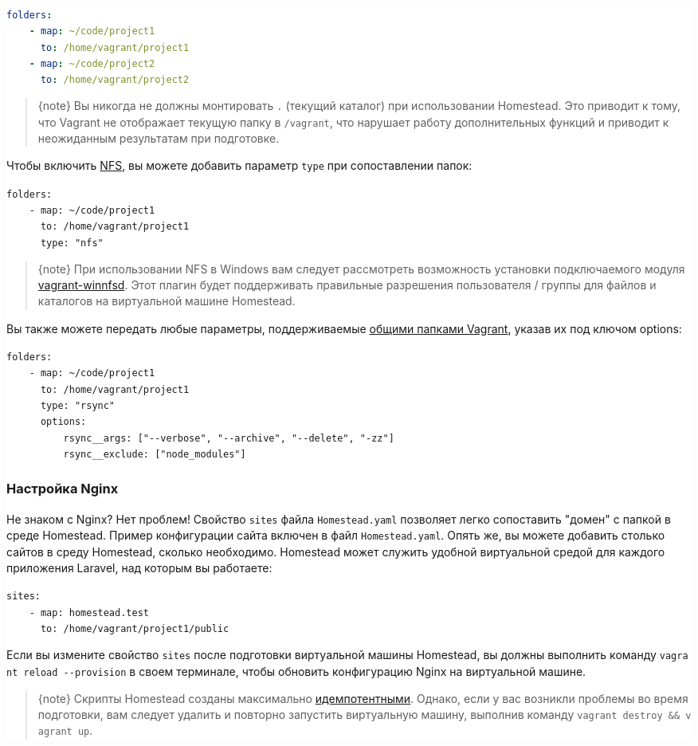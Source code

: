 ```yaml
folders:
    - map: ~/code/project1
      to: /home/vagrant/project1
    - map: ~/code/project2
      to: /home/vagrant/project2
```

> {note} Вы никогда не должны монтировать `.` (текущий каталог) при использовании Homestead. Это приводит к тому, что Vagrant не отображает текущую папку в `/vagrant`, что нарушает работу дополнительных функций и приводит к неожиданным результатам при подготовке.

Чтобы включить [NFS](https://www.vagrantup.com/docs/synced-folders/nfs.html), вы можете добавить параметр `type` при сопоставлении папок:

    folders:
        - map: ~/code/project1
          to: /home/vagrant/project1
          type: "nfs"

> {note} При использовании NFS в Windows вам следует рассмотреть возможность установки подключаемого модуля [vagrant-winnfsd](https://github.com/winnfsd/vagrant-winnfsd). Этот плагин будет поддерживать правильные разрешения пользователя / группы для файлов и каталогов на виртуальной машине Homestead.

Вы также можете передать любые параметры, поддерживаемые [общими папками Vagrant](https://www.vagrantup.com/docs/synced-folders/basic_usage.html), указав их под ключом options:

    folders:
        - map: ~/code/project1
          to: /home/vagrant/project1
          type: "rsync"
          options:
              rsync__args: ["--verbose", "--archive", "--delete", "-zz"]
              rsync__exclude: ["node_modules"]

<a name="configuring-nginx-sites"></a>
### Настройка Nginx

Не знаком с Nginx? Нет проблем! Свойство `sites` файла `Homestead.yaml` позволяет легко сопоставить "домен" с папкой в среде Homestead. Пример конфигурации сайта включен в файл `Homestead.yaml`. Опять же, вы можете добавить столько сайтов в среду Homestead, сколько необходимо. Homestead может служить удобной виртуальной средой для каждого приложения Laravel, над которым вы работаете:

    sites:
        - map: homestead.test
          to: /home/vagrant/project1/public

Если вы измените свойство `sites` после подготовки виртуальной машины Homestead, вы должны выполнить команду `vagrant reload --provision` в своем терминале, чтобы обновить конфигурацию Nginx на виртуальной машине.

> {note} Скрипты Homestead созданы максимально [идемпотентными](https://ru.wikipedia.org/wiki/Идемпотентность). Однако, если у вас возникли проблемы во время подготовки, вам следует удалить и повторно запустить виртуальную машину, выполнив команду `vagrant destroy && vagrant up`.
